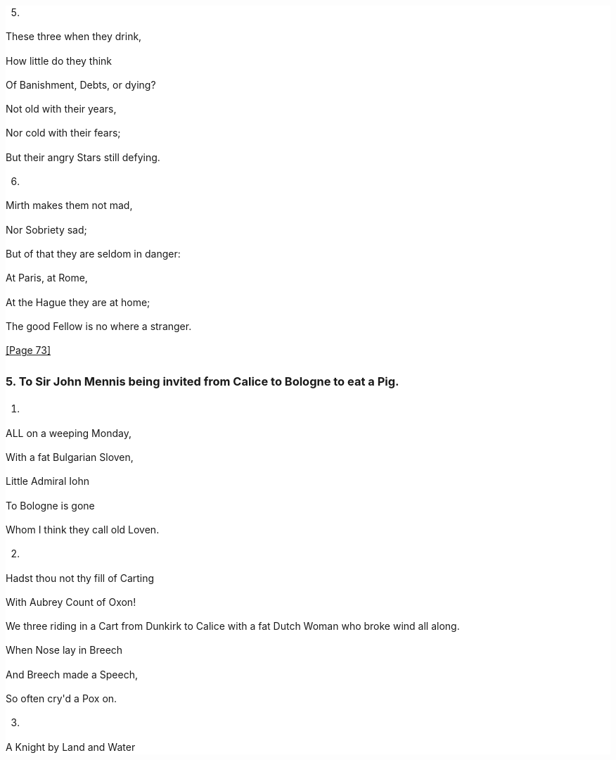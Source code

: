 5.

These three when they drink,

How little do they think

Of Banishment, Debts, or dying?

Not old with their years,

Nor cold with their fears;

But their angry Stars still defying.

6.

Mirth makes them not mad,

Nor Sobriety sad;

But of that they are seldom in danger:

At Paris, at Rome,

At the Hague they are at home;

The good Fellow is no where a stranger.

[[Page 73]](http://eebo.chadwyck.com/downloadtiff?vid=39510&page=42)

### 5\. To Sir John Mennis being invited from Calice to Bologne to eat a Pig.

1.

ALL on a weeping Monday,

With a fat Bulgarian Sloven,

Little Admiral Iohn

To Bologne is gone

Whom I think they call old Loven.

2.

Hadst thou not thy fill of Carting

With Aubrey Count of Oxon!

We three riding in a Cart from Dun­kirk to Calice with a fat Dutch Woman who
broke wind all along.

When Nose lay in Breech

And Breech made a Speech,

So often cry'd a Pox on.

3.

A Knight by Land and Water
